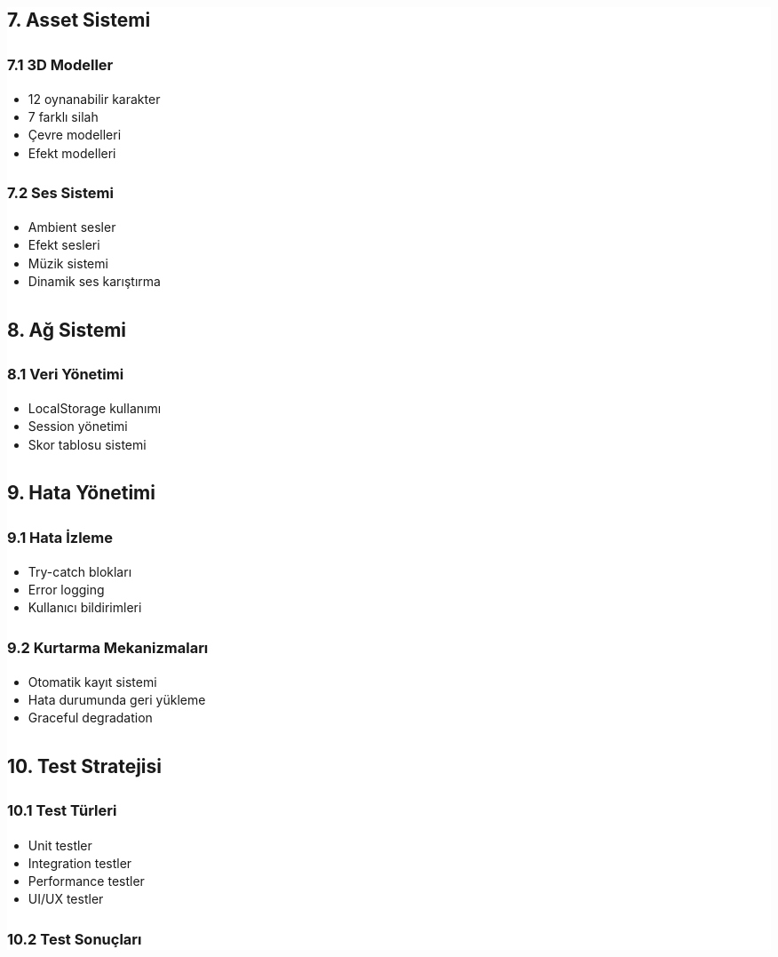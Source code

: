 ## 7. Asset Sistemi

### 7.1 3D Modeller

- 12 oynanabilir karakter
- 7 farklı silah
- Çevre modelleri
- Efekt modelleri

### 7.2 Ses Sistemi

- Ambient sesler
- Efekt sesleri
- Müzik sistemi
- Dinamik ses karıştırma

## 8. Ağ Sistemi

### 8.1 Veri Yönetimi

- LocalStorage kullanımı
- Session yönetimi
- Skor tablosu sistemi

## 9. Hata Yönetimi

### 9.1 Hata İzleme

- Try-catch blokları
- Error logging
- Kullanıcı bildirimleri

### 9.2 Kurtarma Mekanizmaları

- Otomatik kayıt sistemi
- Hata durumunda geri yükleme
- Graceful degradation

## 10. Test Stratejisi

### 10.1 Test Türleri

- Unit testler
- Integration testler
- Performance testler
- UI/UX testler

### 10.2 Test Sonuçları
